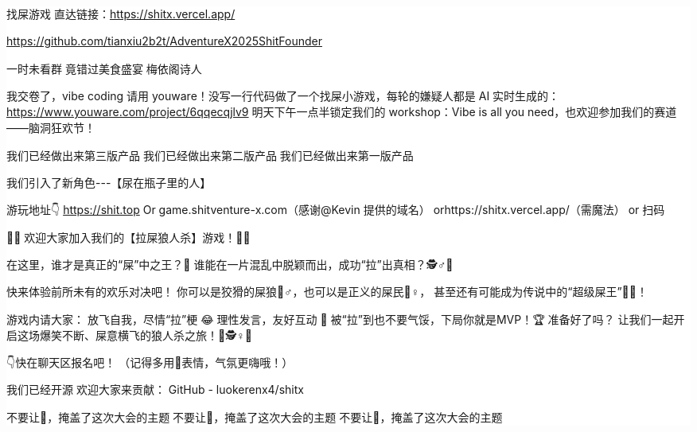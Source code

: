 
找屎游戏
直达链接：https://shitx.vercel.app/


https://github.com/tianxiu2b2t/AdventureX2025ShitFounder


一时未看群
竟错过美食盛宴
梅依阁诗人


我交卷了，vibe coding 请用 youware！没写一行代码做了一个找屎小游戏，每轮的嫌疑人都是 AI 实时生成的：
https://www.youware.com/project/6qqecqjlv9
明天下午一点半锁定我们的 workshop：Vibe is all you need，也欢迎参加我们的赛道——脑洞狂欢节！






我们已经做出来第三版产品
我们已经做出来第二版产品
我们已经做出来第一版产品

我们引入了新角色---【尿在瓶子里的人】

游玩地址👇
https://shit.top
Or game.shitventure-x.com（感谢@Kevin 提供的域名）
orhttps://shitx.vercel.app/（需魔法）
or 扫码


🎉💩 欢迎大家加入我们的【拉屎狼人杀】游戏！💩🎉

在这里，谁才是真正的“屎”中之王？🤔 
谁能在一片混乱中脱颖而出，成功“拉”出真相？🕵️♂️💩

快来体验前所未有的欢乐对决吧！ 
你可以是狡猾的屎狼🦹♂️，也可以是正义的屎民🦸♀️， 
甚至还有可能成为传说中的“超级屎王”👑💩！

游戏内请大家：
放飞自我，尽情“拉”梗 😂
理性发言，友好互动 🤝
被“拉”到也不要气馁，下局你就是MVP！🏆
准备好了吗？ 
让我们一起开启这场爆笑不断、屎意横飞的狼人杀之旅！🚽🕵️♀️🎲

👇快在聊天区报名吧！ 
（记得多用💩表情，气氛更嗨哦！）

我们已经开源
欢迎大家来贡献：
GitHub - luokerenx4/shitx






不要让💩，掩盖了这次大会的主题
不要让💩，掩盖了这次大会的主题
不要让💩，掩盖了这次大会的主题
